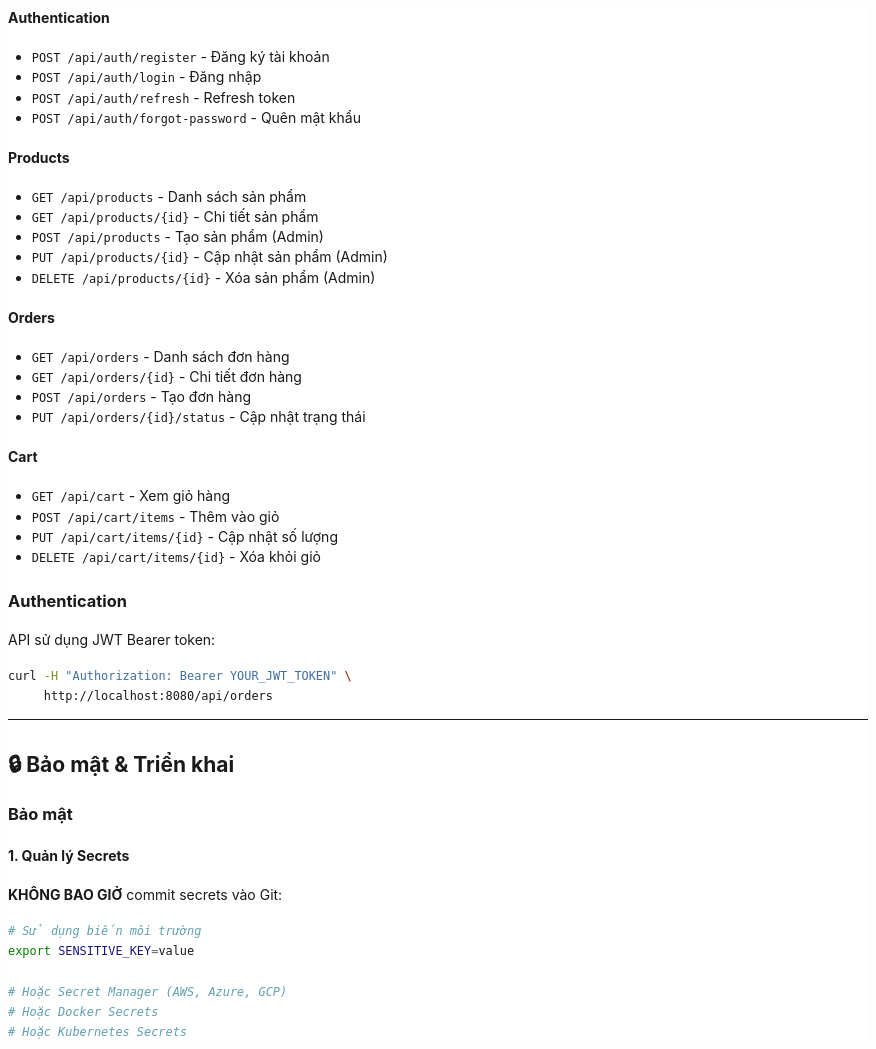 #### Authentication
- `POST /api/auth/register` - Đăng ký tài khoản
- `POST /api/auth/login` - Đăng nhập
- `POST /api/auth/refresh` - Refresh token
- `POST /api/auth/forgot-password` - Quên mật khẩu

#### Products
- `GET /api/products` - Danh sách sản phẩm
- `GET /api/products/{id}` - Chi tiết sản phẩm
- `POST /api/products` - Tạo sản phẩm (Admin)
- `PUT /api/products/{id}` - Cập nhật sản phẩm (Admin)
- `DELETE /api/products/{id}` - Xóa sản phẩm (Admin)

#### Orders
- `GET /api/orders` - Danh sách đơn hàng
- `GET /api/orders/{id}` - Chi tiết đơn hàng
- `POST /api/orders` - Tạo đơn hàng
- `PUT /api/orders/{id}/status` - Cập nhật trạng thái

#### Cart
- `GET /api/cart` - Xem giỏ hàng
- `POST /api/cart/items` - Thêm vào giỏ
- `PUT /api/cart/items/{id}` - Cập nhật số lượng
- `DELETE /api/cart/items/{id}` - Xóa khỏi giỏ

### Authentication

API sử dụng JWT Bearer token:

```bash
curl -H "Authorization: Bearer YOUR_JWT_TOKEN" \
     http://localhost:8080/api/orders
```

---

## 🔒 Bảo mật & Triển khai

### Bảo mật

#### 1. Quản lý Secrets

**KHÔNG BAO GIỞ** commit secrets vào Git:

```bash
# Sử dụng biến môi trường
export SENSITIVE_KEY=value

# Hoặc Secret Manager (AWS, Azure, GCP)
# Hoặc Docker Secrets
# Hoặc Kubernetes Secrets
```

